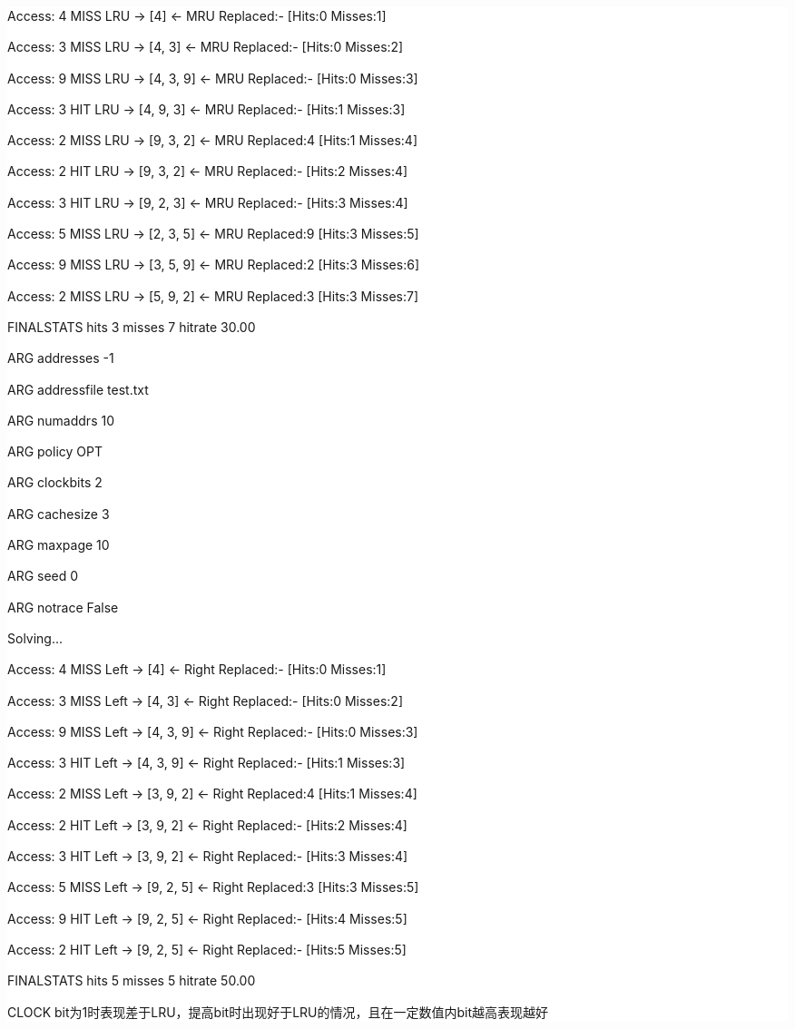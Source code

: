 

Access: 4  MISS LRU ->      [4] <- MRU Replaced:- [Hits:0 Misses:1]

Access: 3  MISS LRU ->    [4, 3] <- MRU Replaced:- [Hits:0 Misses:2]

Access: 9  MISS LRU ->   [4, 3, 9] <- MRU Replaced:- [Hits:0 Misses:3]

Access: 3  HIT  LRU ->   [4, 9, 3] <- MRU Replaced:- [Hits:1 Misses:3]

Access: 2  MISS LRU ->   [9, 3, 2] <- MRU Replaced:4 [Hits:1 Misses:4]

Access: 2  HIT  LRU ->   [9, 3, 2] <- MRU Replaced:- [Hits:2 Misses:4]

Access: 3  HIT  LRU ->   [9, 2, 3] <- MRU Replaced:- [Hits:3 Misses:4]

Access: 5  MISS LRU ->   [2, 3, 5] <- MRU Replaced:9 [Hits:3 Misses:5]

Access: 9  MISS LRU ->   [3, 5, 9] <- MRU Replaced:2 [Hits:3 Misses:6]

Access: 2  MISS LRU ->   [5, 9, 2] <- MRU Replaced:3 [Hits:3 Misses:7]



FINALSTATS hits 3  misses 7  hitrate 30.00



ARG addresses -1

ARG addressfile test.txt

ARG numaddrs 10

ARG policy OPT

ARG clockbits 2

ARG cachesize 3

ARG maxpage 10

ARG seed 0

ARG notrace False



Solving...



Access: 4  MISS Left  ->      [4] <- Right Replaced:- [Hits:0 Misses:1]

Access: 3  MISS Left  ->    [4, 3] <- Right Replaced:- [Hits:0 Misses:2]

Access: 9  MISS Left  ->   [4, 3, 9] <- Right Replaced:- [Hits:0 Misses:3]

Access: 3  HIT  Left  ->   [4, 3, 9] <- Right Replaced:- [Hits:1 Misses:3]

Access: 2  MISS Left  ->   [3, 9, 2] <- Right Replaced:4 [Hits:1 Misses:4]

Access: 2  HIT  Left  ->   [3, 9, 2] <- Right Replaced:- [Hits:2 Misses:4]

Access: 3  HIT  Left  ->   [3, 9, 2] <- Right Replaced:- [Hits:3 Misses:4]

Access: 5  MISS Left  ->   [9, 2, 5] <- Right Replaced:3 [Hits:3 Misses:5]

Access: 9  HIT  Left  ->   [9, 2, 5] <- Right Replaced:- [Hits:4 Misses:5]

Access: 2  HIT  Left  ->   [9, 2, 5] <- Right Replaced:- [Hits:5 Misses:5]



FINALSTATS hits 5  misses 5  hitrate 50.00



CLOCK bit为1时表现差于LRU，提高bit时出现好于LRU的情况，且在一定数值内bit越高表现越好